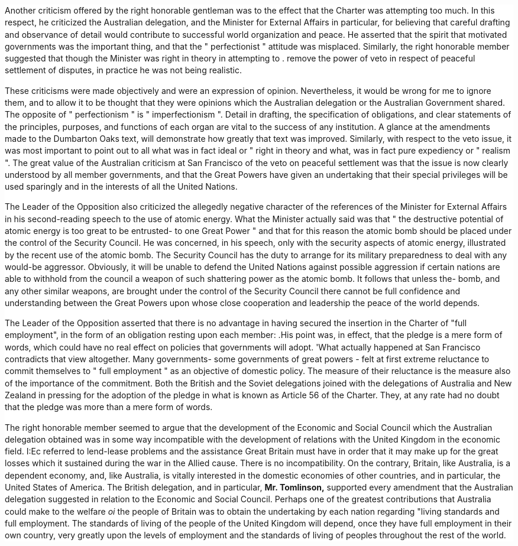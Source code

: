 Another criticism offered by the right honorable gentleman was to the effect that the Charter was attempting too much. In this respect, he criticized the Australian delegation, and the Minister for External Affairs in particular, for believing that careful drafting and observance of detail would contribute to successful world organization and peace. He asserted that the spirit that motivated governments was the important thing, and that the " perfectionist " attitude was misplaced. Similarly, the right honorable member suggested that though the Minister was right in theory in attempting to . remove the power of veto in respect of peaceful settlement of disputes, in practice he was not being realistic. 

These criticisms were made objectively and were an expression of opinion. Nevertheless, it would be wrong for me to ignore them, and to allow it to be thought that they were opinions which the Australian delegation or the Australian Government shared. The opposite of " perfectionism " is "  imperfectionism  ". Detail in drafting, the specification of obligations, and clear statements of the principles, purposes, and functions of each organ are vital to the success of any institution. A glance at the amendments made to the Dumbarton Oaks text, will demonstrate how greatly that text was improved. Similarly, with respect to the veto issue, it was most important to point out to all what was in fact ideal or " right in theory and what, was in fact pure expediency or " realism ". The great value of the Australian criticism at San Francisco of the veto on peaceful settlement was that the issue is now clearly understood by all member governments, and that the Great Powers have given an undertaking that their special privileges will be used sparingly and in the interests of all the United Nations. 

The Leader of the Opposition also criticized the allegedly negative character of the references of the Minister for External Affairs in his second-reading speech to the use of atomic energy. What the Minister actually said was that " the destructive potential of atomic energy is too great to be entrusted- to one Great Power " and that for this reason the atomic bomb should be placed under the control of the Security Council. He was concerned, in his speech, only with the security aspects of atomic energy, illustrated by the recent use of the atomic bomb. The Security Council has the duty to arrange for its military preparedness to deal with any would-be aggressor. Obviously, it will be unable to defend the United Nations against possible aggression if certain nations are able to withhold from the council a weapon of such shattering power as the atomic bomb. It follows that unless the- bomb, and any other similar weapons, are brought under the control of the Security Council there cannot be full confidence and understanding between the Great Powers upon whose close cooperation and leadership the peace of the world depends. 

The Leader of the Opposition asserted that there is no advantage in having secured the insertion in the Charter of "full employment", in the form of an obligation resting upon each member: .His point was, in effect, that the pledge is a mere form of words, which could have no real effect on policies that governments will adopt. 'What actually happened at San Francisco contradicts that view altogether. Many  governments- some  governments of great powers - felt at first extreme reluctance to commit themselves to " full employment " as an objective of domestic policy. The measure of their reluctance is the measure also of the importance of the commitment. Both the British and the Soviet delegations joined with the delegations of Australia and New Zealand in pressing for the adoption of the pledge in what is known as Article 56 of the Charter. They, at any rate had no doubt that the pledge was more than a mere form of words. 

The right honorable member seemed to argue that the development of the Economic and Social Council which the Australian delegation obtained was in some way incompatible with the development of relations with the United Kingdom in the economic field. I:Ec referred to lend-lease problems and the assistance Great Britain must have in order that it may make up for the great losses which it sustained during the war in the Allied cause. There is no incompatibility. On the contrary, Britain, like Australia, is a dependent economy, and, like Australia, is vitally interested in the domestic economies of other countries, and in particular, the United States of America. The British delegation, and in particular,  **Mr. Tomlinson,**  supported every amendment that the Australian delegation suggested in relation to the Economic and Social Council. Perhaps one of the greatest contributions that Australia could make to the welfare  *oi*  the people of Britain was to obtain the undertaking by each nation regarding "living standards and full employment. The standards of living of the people of the United Kingdom will depend, once they have full employment in their own country, very greatly upon the levels of employment and the standards of living of peoples throughout the rest of the world. 
